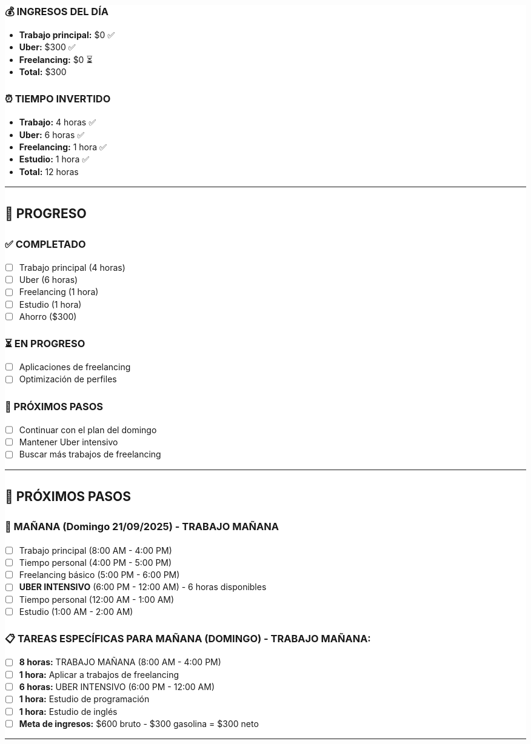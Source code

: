 ### 💰 INGRESOS DEL DÍA
- **Trabajo principal:** $0 ✅
- **Uber:** $300 ✅
- **Freelancing:** $0 ⏳
- **Total:** $300

### ⏰ TIEMPO INVERTIDO
- **Trabajo:** 4 horas ✅
- **Uber:** 6 horas ✅
- **Freelancing:** 1 hora ✅
- **Estudio:** 1 hora ✅
- **Total:** 12 horas

---

## 📝 PROGRESO

### ✅ COMPLETADO
- [ ] Trabajo principal (4 horas)
- [ ] Uber (6 horas)
- [ ] Freelancing (1 hora)
- [ ] Estudio (1 hora)
- [ ] Ahorro ($300)

### ⏳ EN PROGRESO
- [ ] Aplicaciones de freelancing
- [ ] Optimización de perfiles

### 🎯 PRÓXIMOS PASOS
- [ ] Continuar con el plan del domingo
- [ ] Mantener Uber intensivo
- [ ] Buscar más trabajos de freelancing

---

## 🔄 PRÓXIMOS PASOS

### 🌅 MAÑANA (Domingo 21/09/2025) - TRABAJO MAÑANA
- [ ] Trabajo principal (8:00 AM - 4:00 PM)
- [ ] Tiempo personal (4:00 PM - 5:00 PM)
- [ ] Freelancing básico (5:00 PM - 6:00 PM)
- [ ] **UBER INTENSIVO** (6:00 PM - 12:00 AM) - 6 horas disponibles
- [ ] Tiempo personal (12:00 AM - 1:00 AM)
- [ ] Estudio (1:00 AM - 2:00 AM)

### 📋 TAREAS ESPECÍFICAS PARA MAÑANA (DOMINGO) - TRABAJO MAÑANA:
- [ ] **8 horas:** TRABAJO MAÑANA (8:00 AM - 4:00 PM)
- [ ] **1 hora:** Aplicar a trabajos de freelancing
- [ ] **6 horas:** UBER INTENSIVO (6:00 PM - 12:00 AM)
- [ ] **1 hora:** Estudio de programación
- [ ] **1 hora:** Estudio de inglés
- [ ] **Meta de ingresos:** $600 bruto - $300 gasolina = $300 neto

---